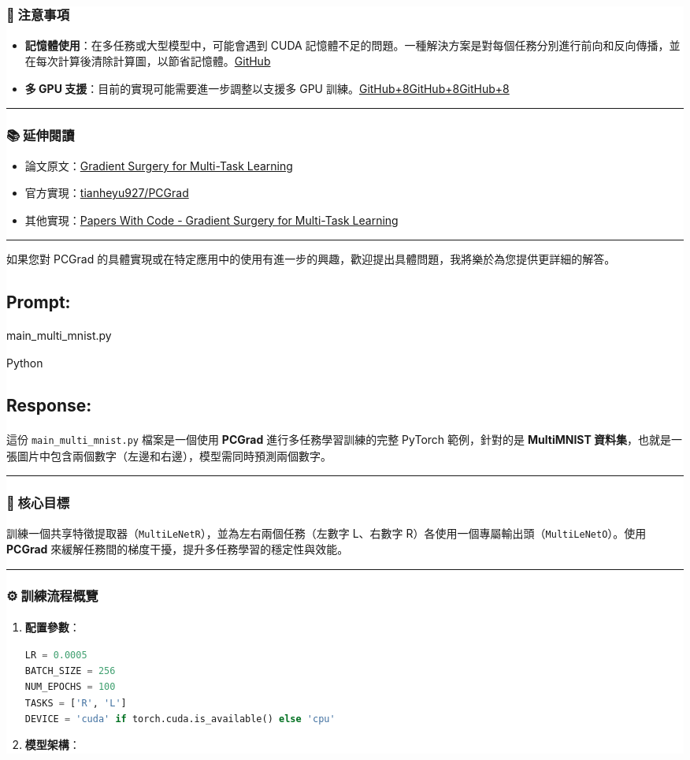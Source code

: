 ### 🧩 注意事項

*   **記憶體使用**：在多任務或大型模型中，可能會遇到 CUDA 記憶體不足的問題。一種解決方案是對每個任務分別進行前向和反向傳播，並在每次計算後清除計算圖，以節省記憶體。[GitHub](https://github.com/WeiChengTseng/Pytorch-PCGrad/issues/2?utm_source=chatgpt.com)
    
*   **多 GPU 支援**：目前的實現可能需要進一步調整以支援多 GPU 訓練。[GitHub+8GitHub+8GitHub+8](https://github.com/WeiChengTseng/Pytorch-PCGrad/issues?utm_source=chatgpt.com)
    

* * *

### 📚 延伸閱讀

*   論文原文：[Gradient Surgery for Multi-Task Learning](https://arxiv.org/abs/2001.06782)
    
*   官方實現：[tianheyu927/PCGrad](https://github.com/tianheyu927/PCGrad)
    
*   其他實現：[Papers With Code - Gradient Surgery for Multi-Task Learning](https://paperswithcode.com/paper/gradient-surgery-for-multi-task-learning-1)
    

* * *

如果您對 PCGrad 的具體實現或在特定應用中的使用有進一步的興趣，歡迎提出具體問題，我將樂於為您提供更詳細的解答。

## Prompt:
main\_multi\_mnist.py

Python

## Response:
這份 `main_multi_mnist.py` 檔案是一個使用 **PCGrad** 進行多任務學習訓練的完整 PyTorch 範例，針對的是 **MultiMNIST 資料集**，也就是一張圖片中包含兩個數字（左邊和右邊），模型需同時預測兩個數字。

* * *

### 🧠 核心目標

訓練一個共享特徵提取器（`MultiLeNetR`），並為左右兩個任務（左數字 L、右數字 R）各使用一個專屬輸出頭（`MultiLeNetO`）。使用 **PCGrad** 來緩解任務間的梯度干擾，提升多任務學習的穩定性與效能。

* * *

### ⚙️ 訓練流程概覽

1.  **配置參數**：
    
    ```python
    LR = 0.0005
    BATCH_SIZE = 256
    NUM_EPOCHS = 100
    TASKS = ['R', 'L']
    DEVICE = 'cuda' if torch.cuda.is_available() else 'cpu'
    ```
    
2.  **模型架構**：
    